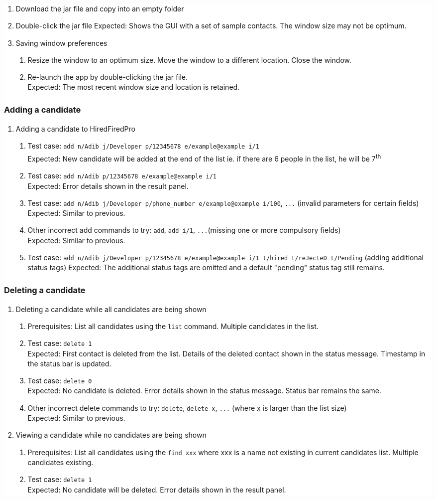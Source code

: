    1. Download the jar file and copy into an empty folder

   1. Double-click the jar file Expected: Shows the GUI with a set of sample contacts. The window size may not be optimum.

1. Saving window preferences

   1. Resize the window to an optimum size. Move the window to a different location. Close the window.

   1. Re-launch the app by double-clicking the jar file.<br>
       Expected: The most recent window size and location is retained.

### Adding a candidate

1. Adding a candidate to HiredFiredPro

    1. Test case: `add n/Adib j/Developer p/12345678 e/example@example i/1`<br>
       Expected: New candidate will be added at the end of the list ie. if there are 6 people in the list, he will be 7<sup>th<sup>

    1. Test case: `add n/Adib p/12345678 e/example@example i/1`<br>
       Expected: Error details shown in the result panel.

    1. Test case: `add n/Adib j/Developer p/phone_number e/example@example i/100`, `...` (invalid parameters for certain fields)<br>
       Expected: Similar to previous.

    1. Other incorrect add commands to try: `add`, `add i/1`, `...`(missing one or more compulsory fields)<br>
       Expected: Similar to previous.

    1. Test case: `add n/Adib j/Developer p/12345678 e/example@example i/1 t/hired t/reJecteD t/Pending` (adding additional status tags)
       Expected: The additional status tags are omitted and a default "pending" status tag still remains.

### Deleting a candidate

1. Deleting a candidate while all candidates are being shown

   1. Prerequisites: List all candidates using the `list` command. Multiple candidates in the list.

   1. Test case: `delete 1`<br>
      Expected: First contact is deleted from the list. Details of the deleted contact shown in the status message. Timestamp in the status bar is updated.

   1. Test case: `delete 0`<br>
      Expected: No candidate is deleted. Error details shown in the status message. Status bar remains the same.

   1. Other incorrect delete commands to try: `delete`, `delete x`, `...` (where x is larger than the list size)<br>
      Expected: Similar to previous.
1. Viewing a candidate while no candidates are being shown

   1. Prerequisites: List all candidates using the `find xxx` where xxx is a name not existing in current candidates list. Multiple candidates existing.

   1. Test case: `delete 1`<br>
      Expected: No candidate will be deleted. Error details shown in the result panel.
